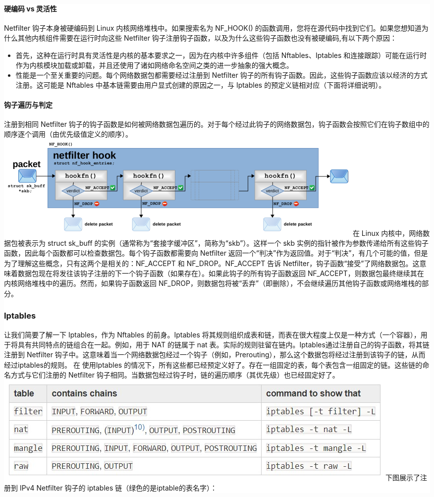 ```
```
#### 硬编码 vs 灵活性
Netfilter 钩子本身被硬编码到 Linux 内核网络堆栈中。如果搜索名为 NF_HOOK() 的函数调用，您将在源代码中找到它们。如果您想知道为什么其他内核组件需要在运行时向这些 Netfilter 钩子注册钩子函数，以及为什么这些钩子函数也没有被硬编码,有以下两个原因：
- 首先，这种在运行时具有灵活性是内核的基本要求之一，因为在内核中许多组件（包括 Nftables、Iptables 和连接跟踪）可能在运行时作为内核模块加载或卸载，并且还使用了诸如网络命名空间之类的进一步抽象的强大概念。
- 性能是一个至关重要的问题。每个网络数据包都需要经过注册到 Netfilter 钩子的所有钩子函数。因此，这些钩子函数应该以经济的方式注册。这可能是 Nftables 中基本链需要由用户显式创建的原因之一，与 Iptables 的预定义链相对应（下面将详细说明）。

#### 钩子遍历与判定
注册到相同 Netfilter 钩子的钩子函数是如何被网络数据包遍历的。对于每个经过此钩子的网络数据包，钩子函数会按照它们在钩子数组中的顺序逐个调用（由优先级值定义的顺序）。
![](../picture/30.jpg)
在 Linux 内核中，网络数据包被表示为 struct sk_buff 的实例（通常称为“套接字缓冲区”，简称为“skb”）。这样一个 skb 实例的指针被作为参数传递给所有这些钩子函数，因此每个函数都可以检查数据包。每个钩子函数都需要向 Netfilter 返回一个“判决”作为返回值。对于“判决”，有几个可能的值，但是为了理解这些概念，只有这两个是相关的：NF_ACCEPT 和 NF_DROP。NF_ACCEPT 告诉 Netfilter，钩子函数“接受”了网络数据包。这意味着数据包现在将发往该钩子注册的下一个钩子函数（如果存在）。如果此钩子的所有钩子函数返回 NF_ACCEPT，则数据包最终继续其在内核网络堆栈中的遍历。然而，如果钩子函数返回 NF_DROP，则数据包将被“丢弃”（即删除），不会继续遍历其他钩子函数或网络堆栈的部分。

### Iptables
让我们简要了解一下 Iptables，作为 Nftables 的前身。Iptables 将其规则组织成表和链，而表在很大程度上仅是一种方式（一个容器），用于将具有共同特点的链组合在一起。例如，用于 NAT 的链属于 nat 表。实际的规则驻留在链内。Iptables通过注册自己的钩子函数，将其链注册到 Netfilter 钩子中。这意味着当一个网络数据包经过一个钩子（例如，Prerouting），那么这个数据包将经过注册到该钩子的链，从而经过iptables的规则。
在 使用Iptables 的情况下，所有这些都已经预定义好了。存在一组固定的表，每个表包含一组固定的链。这些链的命名方式与它们注册的 Netfilter 钩子相同。当数据包经过钩子时，链的遍历顺序（其优先级）也已经固定好了。
![](../picture/31.jpg)
下图展示了注册到 IPv4 Netfilter 钩子的 iptables 链（绿色的是iptable的表名字）：